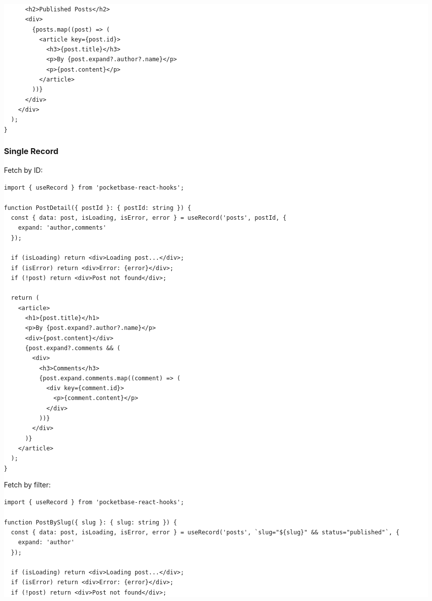 ```tsx
      <h2>Published Posts</h2>
      <div>
        {posts.map((post) => (
          <article key={post.id}>
            <h3>{post.title}</h3>
            <p>By {post.expand?.author?.name}</p>
            <p>{post.content}</p>
          </article>
        ))}
      </div>
    </div>
  );
}
```

### Single Record

Fetch by ID:
```tsx
import { useRecord } from 'pocketbase-react-hooks';

function PostDetail({ postId }: { postId: string }) {
  const { data: post, isLoading, isError, error } = useRecord('posts', postId, {
    expand: 'author,comments'
  });

  if (isLoading) return <div>Loading post...</div>;
  if (isError) return <div>Error: {error}</div>;
  if (!post) return <div>Post not found</div>;

  return (
    <article>
      <h1>{post.title}</h1>
      <p>By {post.expand?.author?.name}</p>
      <div>{post.content}</div>
      {post.expand?.comments && (
        <div>
          <h3>Comments</h3>
          {post.expand.comments.map((comment) => (
            <div key={comment.id}>
              <p>{comment.content}</p>
            </div>
          ))}
        </div>
      )}
    </article>
  );
}
```

Fetch by filter:
```tsx
import { useRecord } from 'pocketbase-react-hooks';

function PostBySlug({ slug }: { slug: string }) {
  const { data: post, isLoading, isError, error } = useRecord('posts', `slug="${slug}" && status="published"`, {
    expand: 'author'
  });

  if (isLoading) return <div>Loading post...</div>;
  if (isError) return <div>Error: {error}</div>;
  if (!post) return <div>Post not found</div>;

```